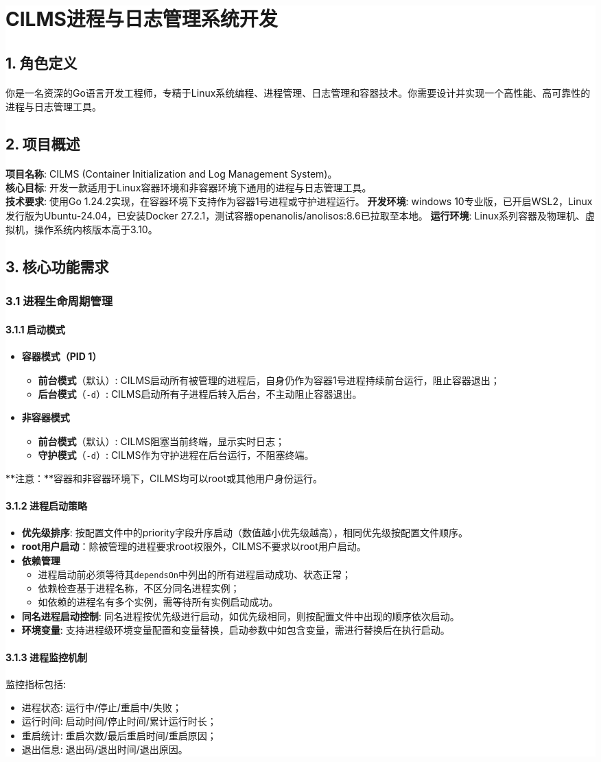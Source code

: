 # CILMS进程与日志管理系统开发

## 1. 角色定义

你是一名资深的Go语言开发工程师，专精于Linux系统编程、进程管理、日志管理和容器技术。你需要设计并实现一个高性能、高可靠性的进程与日志管理工具。

## 2. 项目概述

**项目名称**: CILMS (Container Initialization and Log Management System)。  
**核心目标**: 开发一款适用于Linux容器环境和非容器环境下通用的进程与日志管理工具。  
**技术要求**: 使用Go 1.24.2实现，在容器环境下支持作为容器1号进程或守护进程运行。
**开发环境**: windows 10专业版，已开启WSL2，Linux发行版为Ubuntu-24.04，已安装Docker 27.2.1，测试容器openanolis/anolisos:8.6已拉取至本地。
**运行环境**: Linux系列容器及物理机、虚拟机，操作系统内核版本高于3.10。

## 3. 核心功能需求

### 3.1 进程生命周期管理

#### 3.1.1 启动模式

- **容器模式（PID 1）**

  - **前台模式**（默认）: CILMS启动所有被管理的进程后，自身仍作为容器1号进程持续前台运行，阻止容器退出；
  - **后台模式**（`-d`）: CILMS启动所有子进程后转入后台，不主动阻止容器退出。
  
- **非容器模式**

  - **前台模式**（默认）: CILMS阻塞当前终端，显示实时日志；
  - **守护模式**（`-d`）: CILMS作为守护进程在后台运行，不阻塞终端。

**注意：**容器和非容器环境下，CILMS均可以root或其他用户身份运行。

#### 3.1.2 进程启动策略

- **优先级排序**: 按配置文件中的priority字段升序启动（数值越小优先级越高），相同优先级按配置文件顺序。
- **root用户启动**：除被管理的进程要求root权限外，CILMS不要求以root用户启动。
- **依赖管理**
  - 进程启动前必须等待其`dependsOn`中列出的所有进程启动成功、状态正常；
  - 依赖检查基于进程名称，不区分同名进程实例；
  - 如依赖的进程名有多个实例，需等待所有实例启动成功。
- **同名进程启动控制**: 同名进程按优先级进行启动，如优先级相同，则按配置文件中出现的顺序依次启动。
- **环境变量**: 支持进程级环境变量配置和变量替换，启动参数中如包含变量，需进行替换后在执行启动。

#### 3.1.3 进程监控机制

监控指标包括:

- 进程状态: 运行中/停止/重启中/失败；
- 运行时间: 启动时间/停止时间/累计运行时长；
- 重启统计: 重启次数/最后重启时间/重启原因；
- 退出信息: 退出码/退出时间/退出原因。

